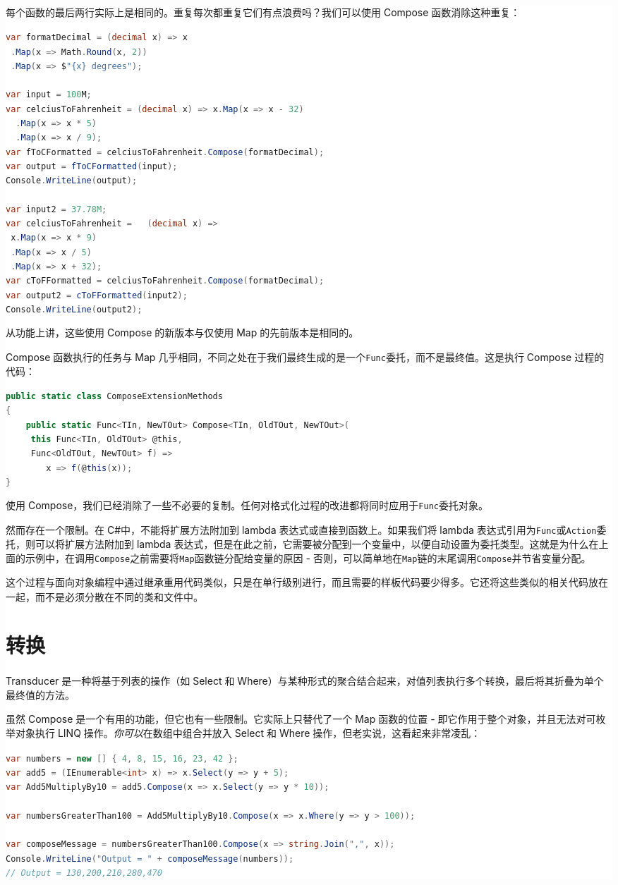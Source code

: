 每个函数的最后两行实际上是相同的。重复每次都重复它们有点浪费吗？我们可以使用 Compose 函数消除这种重复：

```cs
var formatDecimal = (decimal x) => x
 .Map(x => Math.Round(x, 2))
 .Map(x => $"{x} degrees");

var input = 100M;
var celciusToFahrenheit = (decimal x) => x.Map(x => x - 32)
  .Map(x => x * 5)
  .Map(x => x / 9);
var fToCFormatted = celciusToFahrenheit.Compose(formatDecimal);
var output = fToCFormatted(input);
Console.WriteLine(output);

var input2 = 37.78M;
var celciusToFahrenheit =	(decimal x) =>
 x.Map(x => x * 9)
 .Map(x => x / 5)
 .Map(x => x + 32);
var cToFFormatted = celciusToFahrenheit.Compose(formatDecimal);
var output2 = cToFFormatted(input2);
Console.WriteLine(output2);
```

从功能上讲，这些使用 Compose 的新版本与仅使用 Map 的先前版本是相同的。

Compose 函数执行的任务与 Map 几乎相同，不同之处在于我们最终生成的是一个`Func`委托，而不是最终值。这是执行 Compose 过程的代码：

```cs
public static class ComposeExtensionMethods
{
	public static Func<TIn, NewTOut> Compose<TIn, OldTOut, NewTOut>(
	 this Func<TIn, OldTOut> @this,
	 Func<OldTOut, NewTOut> f) =>
		x => f(@this(x));
}
```

使用 Compose，我们已经消除了一些不必要的复制。任何对格式化过程的改进都将同时应用于`Func`委托对象。

然而存在一个限制。在 C#中，不能将扩展方法附加到 lambda 表达式或直接到函数上。如果我们将 lambda 表达式引用为`Func`或`Action`委托，则可以将扩展方法附加到 lambda 表达式，但是在此之前，它需要被分配到一个变量中，以便自动设置为委托类型。这就是为什么在上面的示例中，在调用`Compose`之前需要将`Map`函数链分配给变量的原因 - 否则，可以简单地在`Map`链的末尾调用`Compose`并节省变量分配。

这个过程与面向对象编程中通过继承重用代码类似，只是在单行级别进行，而且需要的样板代码要少得多。它还将这些类似的相关代码放在一起，而不是必须分散在不同的类和文件中。

# 转换

Transducer 是一种将基于列表的操作（如 Select 和 Where）与某种形式的聚合结合起来，对值列表执行多个转换，最后将其折叠为单个最终值的方法。

虽然 Compose 是一个有用的功能，但它也有一些限制。它实际上只替代了一个 Map 函数的位置 - 即它作用于整个对象，并且无法对可枚举对象执行 LINQ 操作。*你可以*在数组中组合并放入 Select 和 Where 操作，但老实说，这看起来非常凌乱：

```cs
var numbers = new [] { 4, 8, 15, 16, 23, 42 };
var add5 = (IEnumerable<int> x) => x.Select(y => y + 5);
var Add5MultiplyBy10 = add5.Compose(x => x.Select(y => y * 10));

var numbersGreaterThan100 = Add5MultiplyBy10.Compose(x => x.Where(y => y > 100));

var composeMessage = numbersGreaterThan100.Compose(x => string.Join(",", x));
Console.WriteLine("Output = " + composeMessage(numbers));
// Output = 130,200,210,280,470
```
